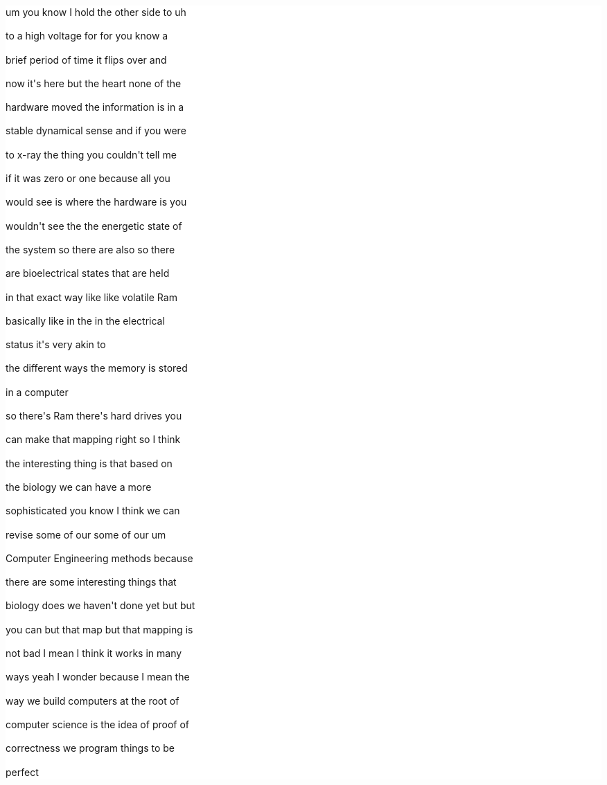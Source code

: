 um you know I hold the other side to uh

to a high voltage for for you know a

brief period of time it flips over and

now it's here but the heart none of the

hardware moved the information is in a

stable dynamical sense and if you were

to x-ray the thing you couldn't tell me

if it was zero or one because all you

would see is where the hardware is you

wouldn't see the the energetic state of

the system so there are also so there

are bioelectrical states that are held

in that exact way like like volatile Ram

basically like in the in the electrical

status it's very akin to

the different ways the memory is stored

in a computer

so there's Ram there's hard drives you

can make that mapping right so I think

the interesting thing is that based on

the biology we can have a more

sophisticated you know I think we can

revise some of our some of our um

Computer Engineering methods because

there are some interesting things that

biology does we haven't done yet but but

you can but that map but that mapping is

not bad I mean I think it works in many

ways yeah I wonder because I mean the

way we build computers at the root of

computer science is the idea of proof of

correctness we program things to be

perfect
